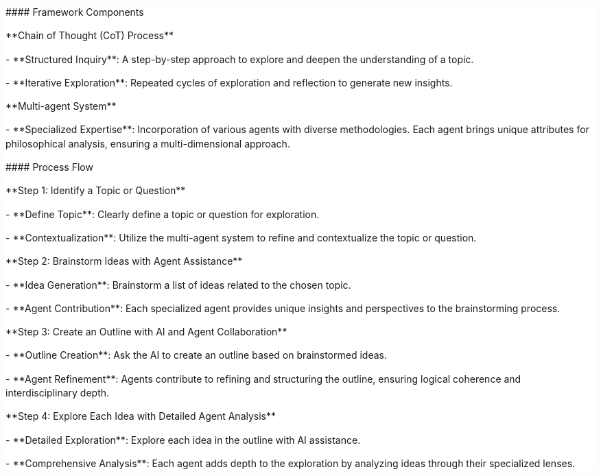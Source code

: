 
\#### Framework Components

  

\*\*Chain of Thought (CoT) Process\*\*

  

\- \*\*Structured Inquiry\*\*: A step-by-step approach to explore and deepen the understanding of a topic.

\- \*\*Iterative Exploration\*\*: Repeated cycles of exploration and reflection to generate new insights.

  

\*\*Multi-agent System\*\*

  

\- \*\*Specialized Expertise\*\*: Incorporation of various agents with diverse methodologies. Each agent brings unique attributes for philosophical analysis, ensuring a multi-dimensional approach.

  

\#### Process Flow

  

\*\*Step 1: Identify a Topic or Question\*\*

  

\- \*\*Define Topic\*\*: Clearly define a topic or question for exploration.

\- \*\*Contextualization\*\*: Utilize the multi-agent system to refine and contextualize the topic or question.

  

\*\*Step 2: Brainstorm Ideas with Agent Assistance\*\*

  

\- \*\*Idea Generation\*\*: Brainstorm a list of ideas related to the chosen topic.

\- \*\*Agent Contribution\*\*: Each specialized agent provides unique insights and perspectives to the brainstorming process.

  

\*\*Step 3: Create an Outline with AI and Agent Collaboration\*\*

  

\- \*\*Outline Creation\*\*: Ask the AI to create an outline based on brainstormed ideas.

\- \*\*Agent Refinement\*\*: Agents contribute to refining and structuring the outline, ensuring logical coherence and interdisciplinary depth.

  

\*\*Step 4: Explore Each Idea with Detailed Agent Analysis\*\*

  

\- \*\*Detailed Exploration\*\*: Explore each idea in the outline with AI assistance.

\- \*\*Comprehensive Analysis\*\*: Each agent adds depth to the exploration by analyzing ideas through their specialized lenses.
